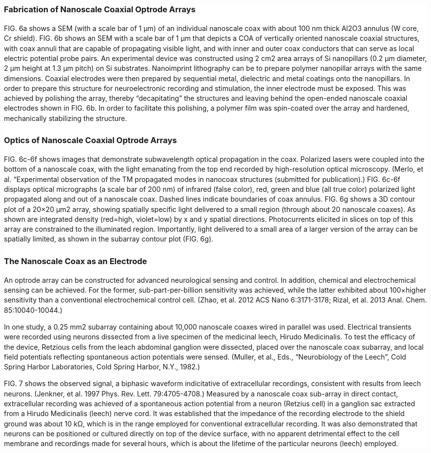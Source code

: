 ### Fabrication of Nanoscale Coaxial Optrode Arrays

FIG. 6a shows a SEM (with a scale bar of 1 μm) of an individual nanoscale coax with about 100 nm thick Al2O3 annulus (W core, Cr shield). FIG. 6b shows an SEM with a scale bar of 1 μm that depicts a COA of vertically oriented nanoscale coaxial structures, with coax annuli that are capable of propagating visible light, and with inner and outer coax conductors that can serve as local electric potential probe pairs. An experimental device was constructed using 2 cm2 area arrays of Si nanopillars (0.2 μm diameter, 2 μm height at 1.3 μm pitch) on Si substrates. Nanoimprint lithography can be to prepare polymer nanopillar arrays with the same dimensions. Coaxial electrodes were then prepared by sequential metal, dielectric and metal coatings onto the nanopillars. In order to prepare this structure for neuroelectronic recording and stimulation, the inner electrode must be exposed. This was achieved by polishing the array, thereby “decapitating” the structures and leaving behind the open-ended nanoscale coaxial electrodes shown in FIG. 6b. In order to facilitate this polishing, a polymer film was spin-coated over the array and hardened, mechanically stabilizing the structure.

### Optics of Nanoscale Coaxial Optrode Arrays

FIG. 6c-6f shows images that demonstrate subwavelength optical propagation in the coax. Polarized lasers were coupled into the bottom of a nanoscale coax, with the light emanating from the top end recorded by high-resolution optical microscopy. (Merlo, et al. “Experimental observation of the TM propagated modes in nanocoax structures (submitted for publication).) FIG. 6c-6f displays optical micrographs (a scale bar of 200 nm) of infrared (false color), red, green and blue (all true color) polarized light propagated along and out of a nanoscale coax. Dashed lines indicate boundaries of coax annulus. FIG. 6g shows a 3D contour plot of a 20×20 μm2 array, showing spatially specific light delivered to a small region (through about 20 nanoscale coaxes). As shown are integrated density (red=high, violet=low) by x and y spatial directions. Photocurrents elicited in slices on top of this array are constrained to the illuminated region. Importantly, light delivered to a small area of a larger version of the array can be spatially limited, as shown in the subarray contour plot (FIG. 6g).

### The Nanoscale Coax as an Electrode

An optrode array can be constructed for advanced neurological sensing and control. In addition, chemical and electrochemical sensing can be achieved. For the former, sub-part-per-billion sensitivity was achieved, while the latter exhibited about 100×higher sensitivity than a conventional electrochemical control cell. (Zhao, et al. 2012 ACS Nano 6:3171-3178; Rizal, et al. 2013 Anal. Chem. 85:10040-10044.)

In one study, a 0.25 mm2 subarray containing about 10,000 nanoscale coaxes wired in parallel was used. Electrical transients were recorded using neurons dissected from a live specimen of the medicinal leech, Hirudo Medicinalis. To test the efficacy of the device, Retzious cells from the leach abdominal ganglion were dissected, placed over the nanoscale coax subarray, and local field potentials reflecting spontaneous action potentials were sensed. (Muller, et al., Eds., “Neurobiology of the Leech”, Cold Spring Harbor Laboratories, Cold Spring Harbor, N.Y., 1982.)

FIG. 7 shows the observed signal, a biphasic waveform indicitative of extracellular recordings, consistent with results from leech neurons. (Jenkner, et al. 1997 Phys. Rev. Lett. 79:4705-4708.) Measured by a nanoscale coax sub-array in direct contact, extracellular recording was achieved of a spontaneous action potential from a neuron (Retzius cell) in a ganglion sac extracted from a Hirudo Medicinalis (leech) nerve cord. It was established that the impedance of the recording electrode to the shield ground was about 10 kΩ, which is in the range employed for conventional extracellular recording. It was also demonstrated that neurons can be positioned or cultured directly on top of the device surface, with no apparent detrimental effect to the cell membrane and recordings made for several hours, which is about the lifetime of the particular neurons (leech) employed.
